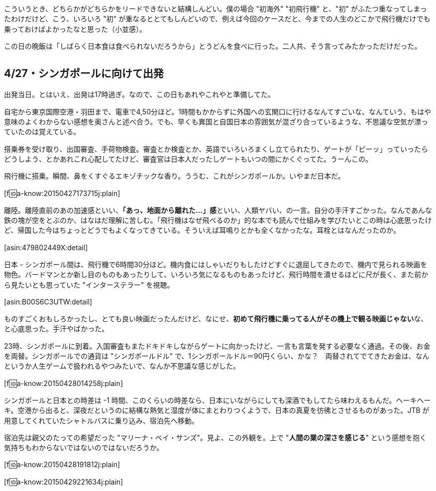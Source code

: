 
こういうとき、どちらかがどちらかをリードできないと結構しんどい。僕の場合 "初海外" "初飛行機" と、"初" がふたつ重なってしまったわけだけど、こう、いろいろ "初" が重なるととてもしんどいので、例えば今回のケースだと、今までの人生のどこかで飛行機だけでも乗っておけばよかったなと思った（小並感）。


この日の晩飯は「しばらく日本食は食べられないだろうから」とうどんを食べに行った。二人共、そう言ってみたかっただけだった。


## 4/27・シンガポールに向けて出発
出発当日。とはいえ、出発は17時過ぎ。なので、この日もあれやこれやと準備してた。


自宅から東京国際空港・羽田まで、電車で4,50分ほど。1時間もかからずに外国への玄関口に行けるなんてすごいな、なんていう、もはや意味のよくわからない感想を奥さんと述べ合う。でも、早くも異国と自国日本の雰囲気が混ざり合っているような、不思議な空気が漂っていたのは覚えている。


搭乗券を受け取り、出国審査、手荷物検査。審査とか検査とか、英語でいろいろまくし立てられたり、ゲートが「ピーッ」っていったらどうしよう、とかあれこれ心配してたけど、審査官は日本人だったしゲートもいつの間にかくぐってた。うーんこの。


飛行機に搭乗。瞬間、鼻をくすぐるエキゾチックな香り。ううむ、これがシンガポールか。いやまだ日本だ。


[f:id:a-know:20150427173715j:plain]


離陸。離陸直前のあの加速感といい、<b>「あっ、地面から離れた...」感</b>といい、人類ヤバい、の一言。自分の手汗すごかった。なんであんな鉄の塊が空をとぶのか、はなはだ理解に苦しむ。「飛行機はなぜ飛べるのか」的な本でも読んで仕組みを学びたいとこの時は心底思ったけど、帰国した今はちょっとどうでもよくなってきている。そういえば耳鳴りとかも全くなかったな。耳栓とはなんだったのか。




[asin:479802449X:detail]




日本 - シンガポール間は、飛行機で6時間30分ほど。機内食にはしゃいだりもしたけどすぐに退屈してきたので、機内で見られる映画を物色。バードマンとか新し目のものもあったりして、いろいろ気になるものもあったけど、飛行時間を潰せるほどに尺が長く、また前から見たいとも思っていた "インターステラー" を視聴。




[asin:B00S6C3UTW:detail]




ものすごくおもしろかったし、とても良い映画だったんだけど、なにせ、<b>初めて飛行機に乗ってる人がその機上で観る映画じゃない</b>な、と心底思った。手汗やばかった。


23時、シンガポールに到着。入国審査もまたドキドキしながらゲートに向かったけど、一言も言葉を発する必要なく通過。その後、お金を両替。シンガポールでの通貨は "シンガポールドル" で、1シンガポールドル＝90円くらい、かな？　両替されてでてきたお金は、なんというか人生ゲームで扱われるやつみたいで、なんか不思議な感じがした。


[f:id:a-know:20150428014258j:plain]


シンガポールと日本との時差は -1 時間、このくらいの時差なら、日本にいながらにしても深酒でもしてたら味わえるもんだ。ヘーキヘーキ。空港から出ると、深夜だというのに結構な熱気と湿度が体にまとわりつくようで、日本の真夏を彷彿とさせるものがあった。JTB が用意してくれていたシャトルバスに乗り込み、宿泊先へ移動。


宿泊先は親父のたっての希望だった "マリーナ・ベイ・サンズ"。見よ、この外観を。上で "<b>人間の業の深さを感じる</b>" という感想を抱く気持ちもわからないではないのではないだろうか。


[f:id:a-know:20150428191812j:plain]

[f:id:a-know:20150429221634j:plain]
